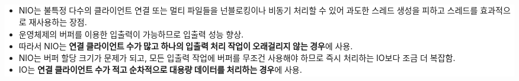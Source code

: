 - NIO는 불특정 다수의 클라이언트 연결 또는 멀티 파일들을 넌블로킹이나 비동기 처리할 수 있어 과도한 스레드 생성을 피하고 스레드를 효과적으로 재사용하는 장점.
- 운영체제의 버퍼를 이용한 입출력이 가능하므로 입출력 성능 향상.
- 따라서 NIO는 **연결 클라이언트 수가 많고 하나의 입출력 처리 작업이 오래걸리지 않는 경우**에 사용.
- NIO는 버퍼 할당 크기가 문제가 되고, 모든 입출력 작업에 버퍼를 무조건 사용해야 하므로 즉시 처리하는 IO보다 조금 더 복잡함.
- IO는 **연결 클라이언트 수가 적고 순차적으로 대용량 데이터를 처리하는 경우**에 사용.
